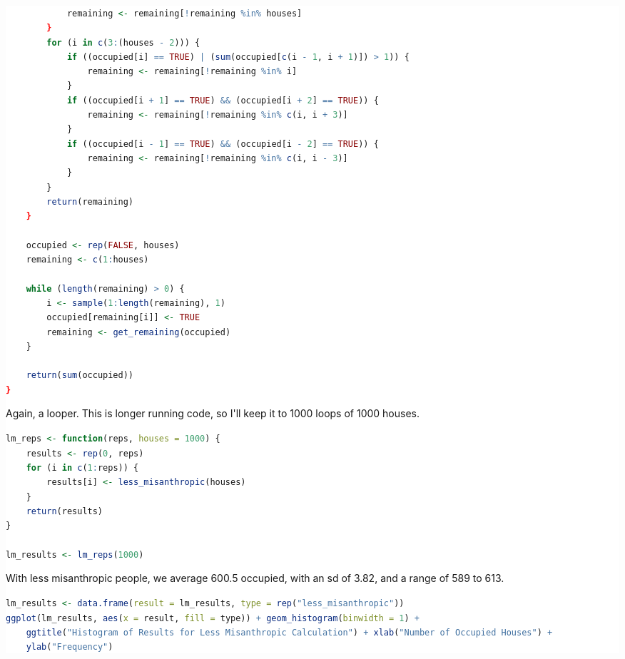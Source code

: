 ```r
            remaining <- remaining[!remaining %in% houses]
        }
        for (i in c(3:(houses - 2))) {
            if ((occupied[i] == TRUE) | (sum(occupied[c(i - 1, i + 1)]) > 1)) {
                remaining <- remaining[!remaining %in% i]
            }
            if ((occupied[i + 1] == TRUE) && (occupied[i + 2] == TRUE)) {
                remaining <- remaining[!remaining %in% c(i, i + 3)]
            }
            if ((occupied[i - 1] == TRUE) && (occupied[i - 2] == TRUE)) {
                remaining <- remaining[!remaining %in% c(i, i - 3)]
            }
        }
        return(remaining)
    }
    
    occupied <- rep(FALSE, houses)
    remaining <- c(1:houses)
    
    while (length(remaining) > 0) {
        i <- sample(1:length(remaining), 1)
        occupied[remaining[i]] <- TRUE
        remaining <- get_remaining(occupied)
    }
    
    return(sum(occupied))
}
```

Again, a looper. This is longer running code, so I'll keep it to 1000 loops of 1000 houses.

```r
lm_reps <- function(reps, houses = 1000) {
    results <- rep(0, reps)
    for (i in c(1:reps)) {
        results[i] <- less_misanthropic(houses)
    }
    return(results)
}

lm_results <- lm_reps(1000)
```

With less misanthropic people, we average 600.5 occupied, with an sd of 3.82, and a range of 589 to 613.


```r
lm_results <- data.frame(result = lm_results, type = rep("less_misanthropic"))
ggplot(lm_results, aes(x = result, fill = type)) + geom_histogram(binwidth = 1) + 
    ggtitle("Histogram of Results for Less Misanthropic Calculation") + xlab("Number of Occupied Houses") + 
    ylab("Frequency")
```
